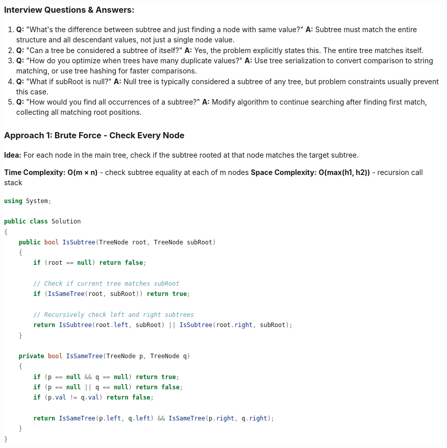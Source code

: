 ### **Interview Questions \& Answers:**

1. **Q:** "What's the difference between subtree and just finding a node with same value?"
**A:** Subtree must match the entire structure and all descendant values, not just a single node value.
2. **Q:** "Can a tree be considered a subtree of itself?"
**A:** Yes, the problem explicitly states this. The entire tree matches itself.
3. **Q:** "How do you optimize when trees have many duplicate values?"
**A:** Use tree serialization to convert comparison to string matching, or use tree hashing for faster comparisons.
4. **Q:** "What if subRoot is null?"
**A:** Null tree is typically considered a subtree of any tree, but problem constraints usually prevent this case.
5. **Q:** "How would you find all occurrences of a subtree?"
**A:** Modify algorithm to continue searching after finding first match, collecting all matching root positions.

### **Approach 1: Brute Force - Check Every Node**

**Idea:** For each node in the main tree, check if the subtree rooted at that node matches the target subtree.

**Time Complexity:** **O(m × n)** - check subtree equality at each of m nodes
**Space Complexity:** **O(max(h1, h2))** - recursion call stack

```csharp
using System;

public class Solution 
{
    public bool IsSubtree(TreeNode root, TreeNode subRoot) 
    {
        if (root == null) return false;
        
        // Check if current tree matches subRoot
        if (IsSameTree(root, subRoot)) return true;
        
        // Recursively check left and right subtrees
        return IsSubtree(root.left, subRoot) || IsSubtree(root.right, subRoot);
    }
    
    private bool IsSameTree(TreeNode p, TreeNode q) 
    {
        if (p == null && q == null) return true;
        if (p == null || q == null) return false;
        if (p.val != q.val) return false;
        
        return IsSameTree(p.left, q.left) && IsSameTree(p.right, q.right);
    }
}
```


